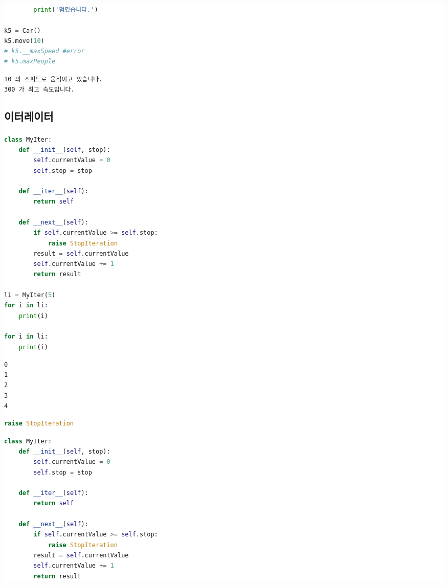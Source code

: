 ```python
        print('멈췄습니다.')

k5 = Car()
k5.move(10)
# k5.__maxSpeed #error
# k5.maxPeople
```

    10 의 스피드로 움직이고 있습니다.
    300 가 최고 속도입니다.


## 이터레이터


```python
class MyIter:
    def __init__(self, stop):
        self.currentValue = 0
        self.stop = stop

    def __iter__(self):
        return self
    
    def __next__(self):
        if self.currentValue >= self.stop:
            raise StopIteration
        result = self.currentValue
        self.currentValue += 1
        return result

li = MyIter(5)
for i in li:
    print(i)

for i in li:
    print(i)
```

    0
    1
    2
    3
    4



```python
raise StopIteration
```


```python
class MyIter:
    def __init__(self, stop):
        self.currentValue = 0
        self.stop = stop
    
    def __iter__(self):
        return self

    def __next__(self):
        if self.currentValue >= self.stop:
            raise StopIteration
        result = self.currentValue
        self.currentValue += 1
        return result

```